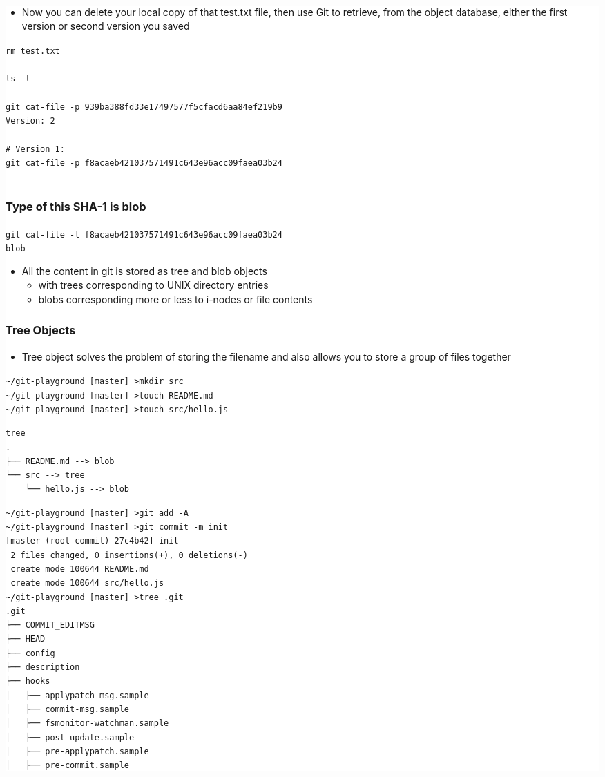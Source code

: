 - Now you can delete your local copy of that test.txt file, then use Git to retrieve, from the object database, either the first version or second version you saved

```
rm test.txt

ls -l

git cat-file -p 939ba388fd33e17497577f5cfacd6aa84ef219b9
Version: 2

# Version 1:
git cat-file -p f8acaeb421037571491c643e96acc09faea03b24 


```

### Type of this SHA-1 is blob
```
git cat-file -t f8acaeb421037571491c643e96acc09faea03b24 
blob

```

-  All the content in git is stored as tree and blob objects
    -  with trees corresponding to UNIX directory entries 
    -  blobs corresponding more or less to i-nodes or file contents

### Tree Objects
- Tree object solves the problem of storing the filename and also allows you to store a group of files together

```
~/git-playground [master] >mkdir src
~/git-playground [master] >touch README.md
~/git-playground [master] >touch src/hello.js
``` 

```
tree
.
├── README.md --> blob
└── src --> tree
    └── hello.js --> blob

```

```
~/git-playground [master] >git add -A                 
~/git-playground [master] >git commit -m init
[master (root-commit) 27c4b42] init
 2 files changed, 0 insertions(+), 0 deletions(-)
 create mode 100644 README.md
 create mode 100644 src/hello.js
~/git-playground [master] >tree .git         
.git
├── COMMIT_EDITMSG
├── HEAD
├── config
├── description
├── hooks
│   ├── applypatch-msg.sample
│   ├── commit-msg.sample
│   ├── fsmonitor-watchman.sample
│   ├── post-update.sample
│   ├── pre-applypatch.sample
│   ├── pre-commit.sample
```